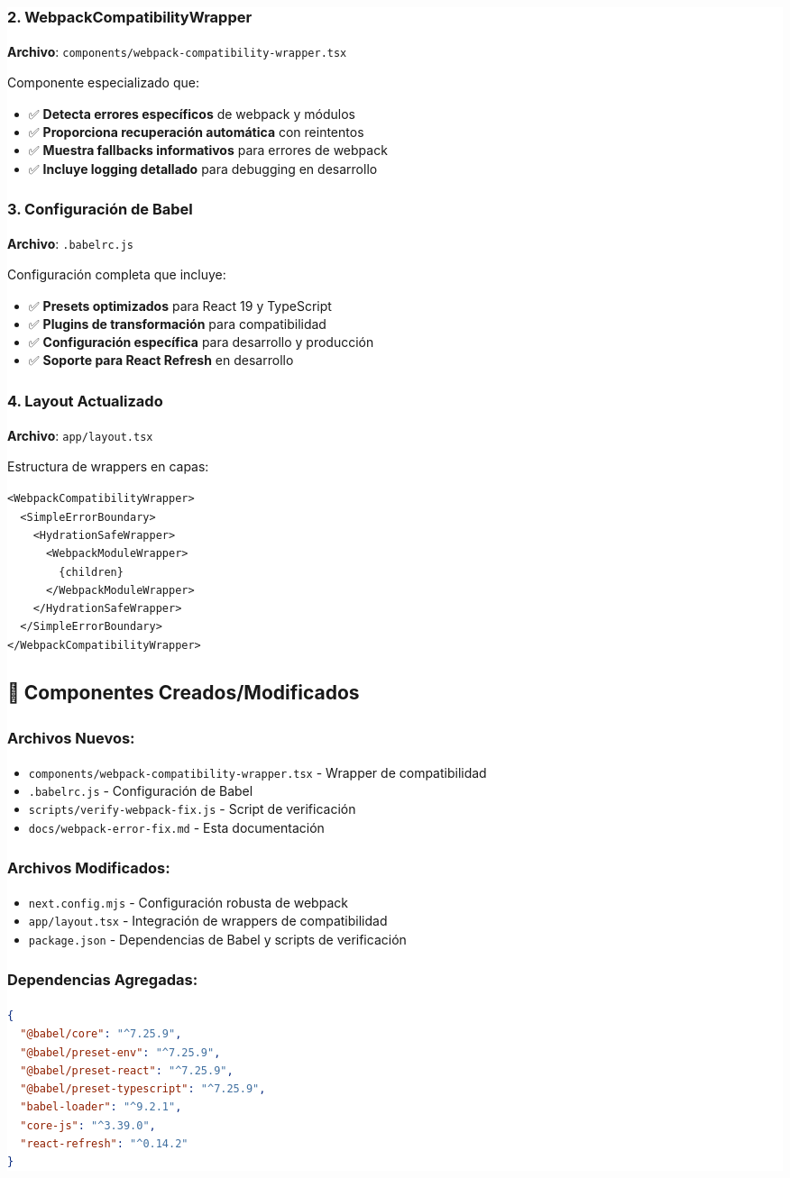 ### 2. WebpackCompatibilityWrapper

**Archivo**: `components/webpack-compatibility-wrapper.tsx`

Componente especializado que:
- ✅ **Detecta errores específicos** de webpack y módulos
- ✅ **Proporciona recuperación automática** con reintentos
- ✅ **Muestra fallbacks informativos** para errores de webpack
- ✅ **Incluye logging detallado** para debugging en desarrollo

### 3. Configuración de Babel

**Archivo**: `.babelrc.js`

Configuración completa que incluye:
- ✅ **Presets optimizados** para React 19 y TypeScript
- ✅ **Plugins de transformación** para compatibilidad
- ✅ **Configuración específica** para desarrollo y producción
- ✅ **Soporte para React Refresh** en desarrollo

### 4. Layout Actualizado

**Archivo**: `app/layout.tsx`

Estructura de wrappers en capas:
```tsx
<WebpackCompatibilityWrapper>
  <SimpleErrorBoundary>
    <HydrationSafeWrapper>
      <WebpackModuleWrapper>
        {children}
      </WebpackModuleWrapper>
    </HydrationSafeWrapper>
  </SimpleErrorBoundary>
</WebpackCompatibilityWrapper>
```

## 🔧 Componentes Creados/Modificados

### Archivos Nuevos:
- `components/webpack-compatibility-wrapper.tsx` - Wrapper de compatibilidad
- `.babelrc.js` - Configuración de Babel
- `scripts/verify-webpack-fix.js` - Script de verificación
- `docs/webpack-error-fix.md` - Esta documentación

### Archivos Modificados:
- `next.config.mjs` - Configuración robusta de webpack
- `app/layout.tsx` - Integración de wrappers de compatibilidad
- `package.json` - Dependencias de Babel y scripts de verificación

### Dependencias Agregadas:
```json
{
  "@babel/core": "^7.25.9",
  "@babel/preset-env": "^7.25.9",
  "@babel/preset-react": "^7.25.9",
  "@babel/preset-typescript": "^7.25.9",
  "babel-loader": "^9.2.1",
  "core-js": "^3.39.0",
  "react-refresh": "^0.14.2"
}
```
